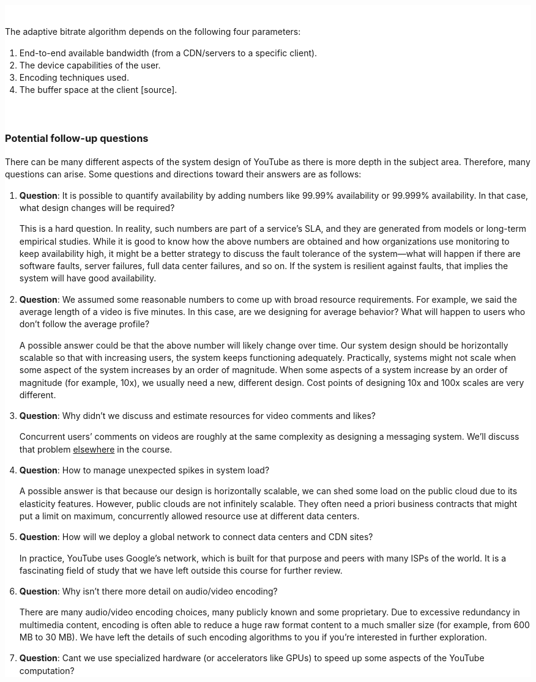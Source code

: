 <figure><img src="https://kuweiguge.github.io/Grokking-Modern-System-Design-Interview-Gitbook/.gitbook/assets/Screenshot 2023-09-03 at 3.50.19 AM.png" alt=""><figcaption></figcaption></figure>

The adaptive bitrate algorithm depends on the following four parameters:

1. End-to-end available bandwidth (from a CDN/servers to a specific client).
2. The device capabilities of the user.
3. Encoding techniques used.
4. The buffer space at the client \[source].

<figure><img src="https://kuweiguge.github.io/Grokking-Modern-System-Design-Interview-Gitbook/.gitbook/assets/Screenshot 2023-09-03 at 3.50.51 AM.png" alt=""><figcaption></figcaption></figure>

### Potential follow-up questions <a href="#potential-follow-up-questions-0" id="potential-follow-up-questions-0"></a>

There can be many different aspects of the system design of YouTube as there is more depth in the subject area. Therefore, many questions can arise. Some questions and directions toward their answers are as follows:

1.  **Question**: It is possible to quantify availability by adding numbers like 99.99% availability or 99.999% availability. In that case, what design changes will be required?

    This is a hard question. In reality, such numbers are part of a service’s SLA, and they are generated from models or long-term empirical studies. While it is good to know how the above numbers are obtained and how organizations use monitoring to keep availability high, it might be a better strategy to discuss the fault tolerance of the system—what will happen if there are software faults, server failures, full data center failures, and so on. If the system is resilient against faults, that implies the system will have good availability.
2.  **Question**: We assumed some reasonable numbers to come up with broad resource requirements. For example, we said the average length of a video is five minutes. In this case, are we designing for average behavior? What will happen to users who don’t follow the average profile?

    A possible answer could be that the above number will likely change over time. Our system design should be horizontally scalable so that with increasing users, the system keeps functioning adequately. Practically, systems might not scale when some aspect of the system increases by an order of magnitude. When some aspects of a system increase by an order of magnitude (for example, 10x), we usually need a new, different design. Cost points of designing 10x and 100x scales are very different.
3.  **Question**: Why didn’t we discuss and estimate resources for video comments and likes?

    Concurrent users’ comments on videos are roughly at the same complexity as designing a messaging system. We’ll discuss that problem [elsewhere](../design-whatsapp/system-design-whatsapp.md) in the course.
4.  **Question**: How to manage unexpected spikes in system load?

    A possible answer is that because our design is horizontally scalable, we can shed some load on the public cloud due to its elasticity features. However, public clouds are not infinitely scalable. They often need a priori business contracts that might put a limit on maximum, concurrently allowed resource use at different data centers.
5.  **Question**: How will we deploy a global network to connect data centers and CDN sites?

    In practice, YouTube uses Google’s network, which is built for that purpose and peers with many ISPs of the world. It is a fascinating field of study that we have left outside this course for further review.
6.  **Question**: Why isn’t there more detail on audio/video encoding?

    There are many audio/video encoding choices, many publicly known and some proprietary. Due to excessive redundancy in multimedia content, encoding is often able to reduce a huge raw format content to a much smaller size (for example, from 600 MB to 30 MB). We have left the details of such encoding algorithms to you if you’re interested in further exploration.
7.  **Question**: Cant we use specialized hardware (or accelerators like GPUs) to speed up some aspects of the YouTube computation?
